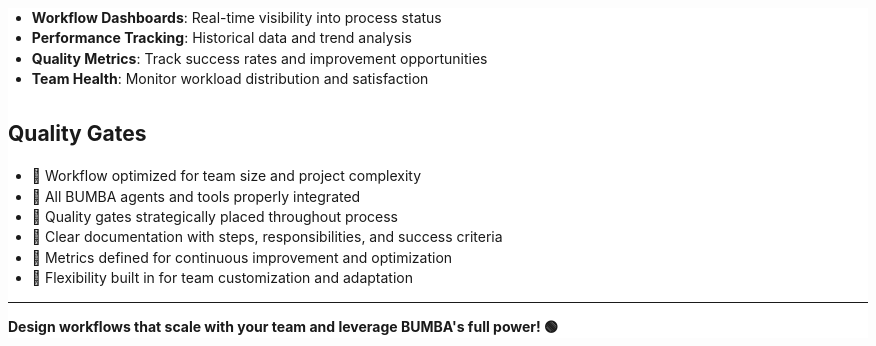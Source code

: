 - **Workflow Dashboards**: Real-time visibility into process status
- **Performance Tracking**: Historical data and trend analysis
- **Quality Metrics**: Track success rates and improvement opportunities
- **Team Health**: Monitor workload distribution and satisfaction

## Quality Gates

- 🏁 Workflow optimized for team size and project complexity
- 🏁 All BUMBA agents and tools properly integrated
- 🏁 Quality gates strategically placed throughout process
- 🏁 Clear documentation with steps, responsibilities, and success criteria
- 🏁 Metrics defined for continuous improvement and optimization
- 🏁 Flexibility built in for team customization and adaptation

---

**Design workflows that scale with your team and leverage BUMBA's full power! 🟢**
